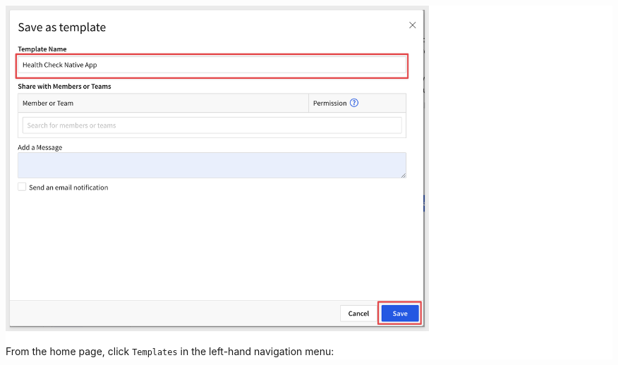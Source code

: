 <img src="assets/settingupthetemplateinSigma14.png" width="600"/>
<settingupthetemplateinSigma16.png>

From the home page, click `Templates` in the left-hand navigation menu:
